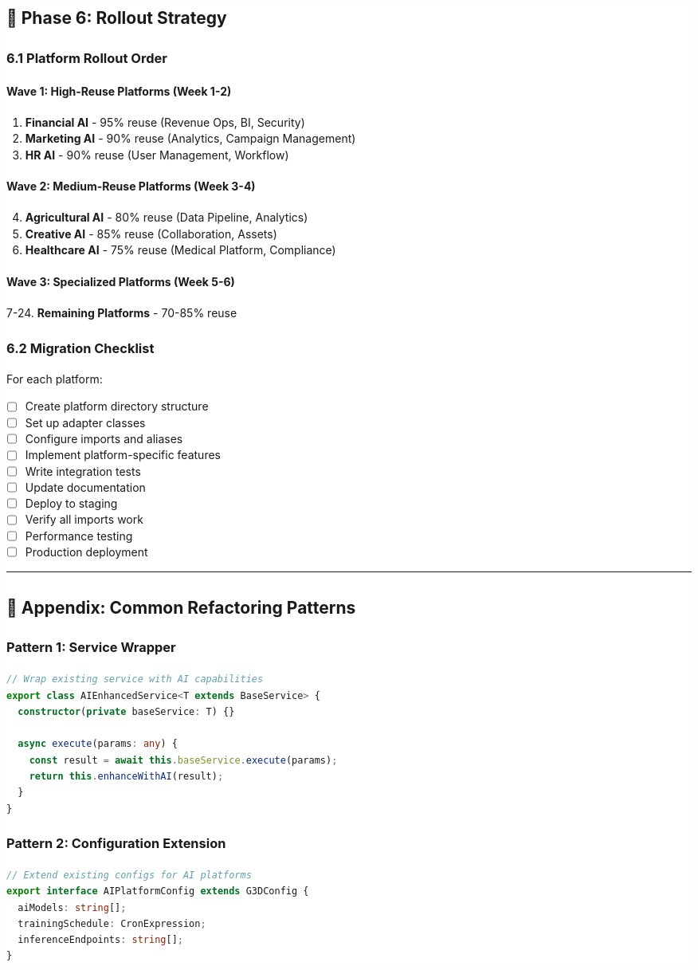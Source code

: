 
## 🚀 Phase 6: Rollout Strategy

### **6.1 Platform Rollout Order**

#### **Wave 1: High-Reuse Platforms (Week 1-2)**
1. **Financial AI** - 95% reuse (Revenue Ops, BI, Security)
2. **Marketing AI** - 90% reuse (Analytics, Campaign Management)
3. **HR AI** - 90% reuse (User Management, Workflow)

#### **Wave 2: Medium-Reuse Platforms (Week 3-4)**
4. **Agricultural AI** - 80% reuse (Data Pipeline, Analytics)
5. **Creative AI** - 85% reuse (Collaboration, Assets)
6. **Healthcare AI** - 75% reuse (Medical Platform, Compliance)

#### **Wave 3: Specialized Platforms (Week 5-6)**
7-24. **Remaining Platforms** - 70-85% reuse

### **6.2 Migration Checklist**

For each platform:
- [ ] Create platform directory structure
- [ ] Set up adapter classes
- [ ] Configure imports and aliases
- [ ] Implement platform-specific features
- [ ] Write integration tests
- [ ] Update documentation
- [ ] Deploy to staging
- [ ] Verify all imports work
- [ ] Performance testing
- [ ] Production deployment

---

## 📝 Appendix: Common Refactoring Patterns

### **Pattern 1: Service Wrapper**
```typescript
// Wrap existing service with AI capabilities
export class AIEnhancedService<T extends BaseService> {
  constructor(private baseService: T) {}
  
  async execute(params: any) {
    const result = await this.baseService.execute(params);
    return this.enhanceWithAI(result);
  }
}
```

### **Pattern 2: Configuration Extension**
```typescript
// Extend existing configs for AI platforms
export interface AIPlatformConfig extends G3DConfig {
  aiModels: string[];
  trainingSchedule: CronExpression;
  inferenceEndpoints: string[];
}
```
